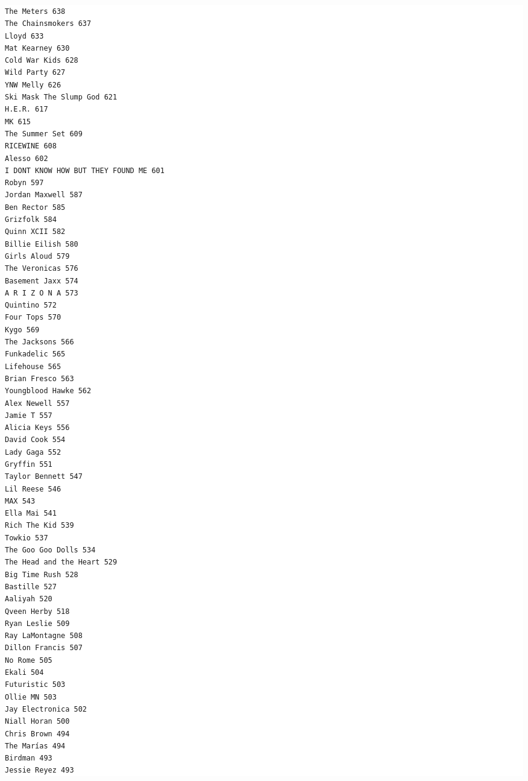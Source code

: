 ```
The Meters 638
The Chainsmokers 637
Lloyd 633
Mat Kearney 630
Cold War Kids 628
Wild Party 627
YNW Melly 626
Ski Mask The Slump God 621
H.E.R. 617
MK 615
The Summer Set 609
RICEWINE 608
Alesso 602
I DONT KNOW HOW BUT THEY FOUND ME 601
Robyn 597
Jordan Maxwell 587
Ben Rector 585
Grizfolk 584
Quinn XCII 582
Billie Eilish 580
Girls Aloud 579
The Veronicas 576
Basement Jaxx 574
A R I Z O N A 573
Quintino 572
Four Tops 570
Kygo 569
The Jacksons 566
Funkadelic 565
Lifehouse 565
Brian Fresco 563
Youngblood Hawke 562
Alex Newell 557
Jamie T 557
Alicia Keys 556
David Cook 554
Lady Gaga 552
Gryffin 551
Taylor Bennett 547
Lil Reese 546
MAX 543
Ella Mai 541
Rich The Kid 539
Towkio 537
The Goo Goo Dolls 534
The Head and the Heart 529
Big Time Rush 528
Bastille 527
Aaliyah 520
Qveen Herby 518
Ryan Leslie 509
Ray LaMontagne 508
Dillon Francis 507
No Rome 505
Ekali 504
Futuristic 503
Ollie MN 503
Jay Electronica 502
Niall Horan 500
Chris Brown 494
The Marías 494
Birdman 493
Jessie Reyez 493
```